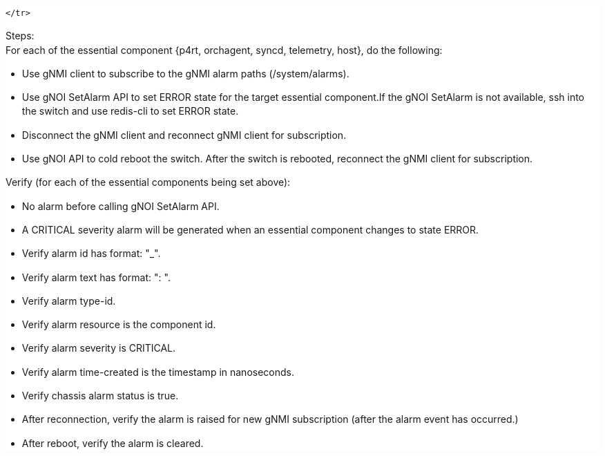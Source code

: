     </tr>
  </thead>
  <tbody>
    <tr>
      <td>Steps:<br>
For each of the essential component {p4rt, orchagent, syncd, telemetry, host}, do the following:<br>
<ul>
<li>Use gNMI client to subscribe to the gNMI alarm paths (/system/alarms).</li>
</ul>
<ul>
<li>Use gNOI SetAlarm API to set ERROR state for the target essential component.If the gNOI SetAlarm is not available, ssh into the switch and use redis-cli to set ERROR state.</li>
</ul>
<ul>
<li>Disconnect the gNMI client and reconnect gNMI client for subscription.</li>
</ul>
<ul>
<li>Use gNOI API to cold reboot the switch. After the switch is rebooted, reconnect the gNMI client for subscription.</li>
</ul>
</td>
    </tr>
    <tr>
      <td>Verify (for each of the essential components being set above):<br>
<ul>
<li>No alarm before calling gNOI SetAlarm API.</li>
</ul>
<ul>
<li>A CRITICAL severity alarm will be generated when an essential component changes to state ERROR.</li>
</ul>
<ul>
<li>Verify alarm id has format: "<component_id>_<timestamp_in_nanoseconds>".</li>
</ul>
<ul>
<li>Verify alarm text has format: "<component_state_string>: <reason>".</li>
</ul>
<ul>
<li>Verify alarm type-id.</li>
</ul>
<ul>
<li>Verify alarm resource is the component id.</li>
</ul>
<ul>
<li>Verify alarm severity is CRITICAL.</li>
</ul>
<ul>
<li>Verify alarm time-created is the timestamp in nanoseconds.</li>
</ul>
<ul>
<li>Verify chassis alarm status is true.</li>
</ul>
<ul>
<li>After reconnection, verify the alarm is raised for new gNMI subscription (after the alarm event has occurred.)</li>
</ul>
<ul>
<li>After reboot, verify the alarm is cleared.</li>
</ul>
</td>
    </tr>
  </tbody>
</table>
